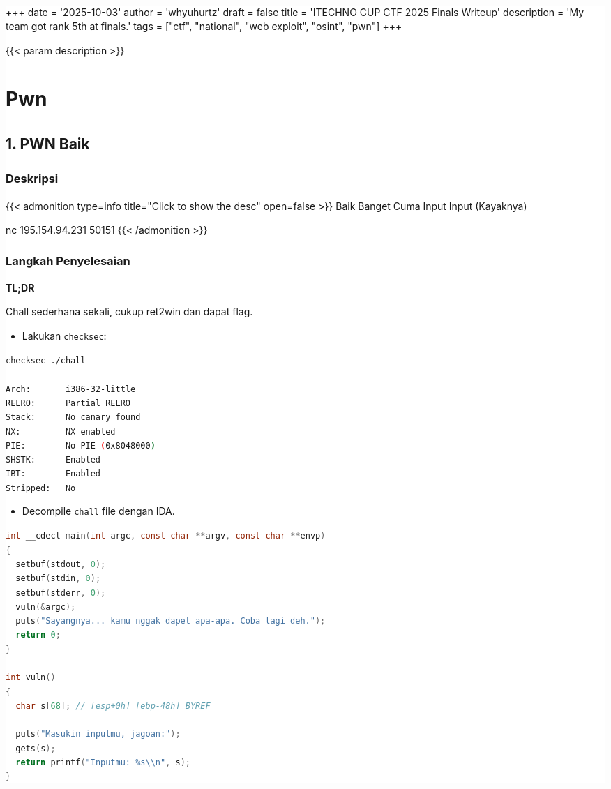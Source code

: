 +++
date = '2025-10-03'
author = 'whyuhurtz'
draft = false
title = 'ITECHNO CUP CTF 2025 Finals Writeup'
description = 'My team got rank 5th at finals.'
tags = ["ctf", "national", "web exploit", "osint", "pwn"]
+++

{{< param description >}}

# Pwn

## 1. PWN Baik

### Deskripsi

{{< admonition type=info title="Click to show the desc" open=false >}}
  Baik Banget Cuma Input Input (Kayaknya)
  
  nc 195.154.94.231 50151
{{< /admonition >}}

### Langkah Penyelesaian

**TL;DR**

Chall sederhana sekali, cukup ret2win dan dapat flag.

- Lakukan `checksec`:

```bash
checksec ./chall
----------------
Arch:       i386-32-little
RELRO:      Partial RELRO
Stack:      No canary found
NX:         NX enabled
PIE:        No PIE (0x8048000)
SHSTK:      Enabled
IBT:        Enabled
Stripped:   No
```

- Decompile `chall` file dengan IDA.

```c
int __cdecl main(int argc, const char **argv, const char **envp)
{
  setbuf(stdout, 0);
  setbuf(stdin, 0);
  setbuf(stderr, 0);
  vuln(&argc);
  puts("Sayangnya... kamu nggak dapet apa-apa. Coba lagi deh.");
  return 0;
}

int vuln()
{
  char s[68]; // [esp+0h] [ebp-48h] BYREF

  puts("Masukin inputmu, jagoan:");
  gets(s);
  return printf("Inputmu: %s\\n", s);
}

```